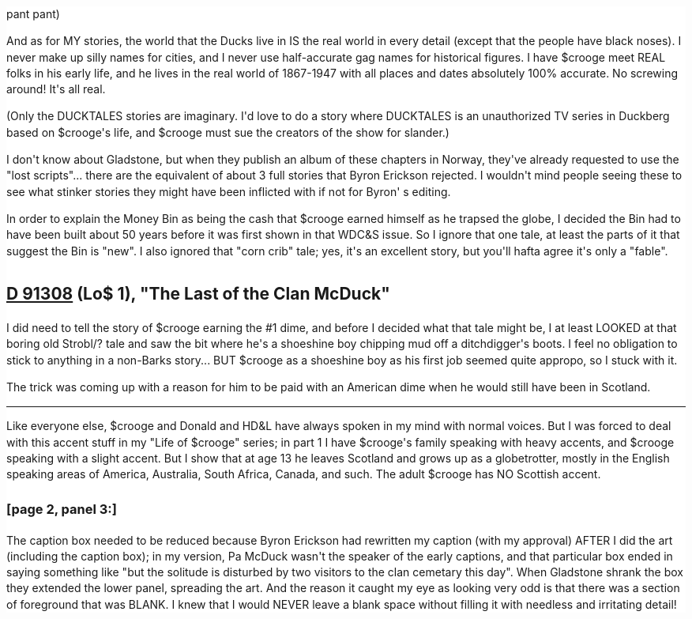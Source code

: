 pant pant)
<P> And as for MY stories, the world that the Ducks live in IS
the real world in every detail (except that the people have black
noses). I never make up silly names for cities, and I never use
half-accurate gag names for historical figures. I have $crooge meet
REAL folks in his early life, and he lives in the real world of 1867-1947
with all places and dates absolutely 100% accurate. No screwing around!
It's all real.
<P> (Only the DUCKTALES stories are imaginary. I'd love to do a story
where DUCKTALES is an unauthorized TV series in Duckberg based on
$crooge's life, and $crooge must sue the creators of the show for slander.)


<P> I don't know about Gladstone, but when they publish an album of
these chapters in Norway, they've already requested to use the "lost
scripts"... there are the equivalent of about 3 full stories that Byron
Erickson rejected. I wouldn't mind people seeing these to see what
stinker stories they might have been inflicted with if not for Byron'
s editing.


<P> In order to explain the Money Bin as being the cash that
$crooge earned himself as he trapsed the globe, I decided the Bin
had to have been built about 50 years before it was first shown
in that WDC&amp;S issue. So I ignore that one tale, at least the parts
of it that suggest the Bin is "new". I also ignored that "corn crib"
tale; yes, it's an excellent story, but you'll hafta agree it's
only a "fable".

<H2><A HREF="#">D 91308</A> (Lo$ 1),
    "The Last of the Clan McDuck"</H2>
I did need to tell the story of $crooge earning the #1 dime,
and before I decided what that tale might be, I at least LOOKED at
that boring old Strobl/? tale and saw the bit where he's a shoeshine
boy chipping mud off a ditchdigger's boots. I feel no obligation to
stick to anything in a non-Barks story... BUT $crooge as a shoeshine
boy as his first job seemed quite appropo, so I stuck with it.
<P> The trick was coming up with a reason for him to be paid with
an American dime when he would still have been in Scotland.

<hr />

<P> Like everyone else, $crooge and Donald and HD&amp;L have always
spoken in my mind with normal voices. But I was forced to deal with this
accent stuff in my "Life of $crooge" series; in part 1 I have $crooge's
family speaking with heavy accents, and $crooge speaking with a slight
accent. But I show that at age 13 he leaves Scotland and grows up as a
globetrotter, mostly in the English speaking areas of America,
Australia, South Africa, Canada, and such. The adult $crooge has NO
Scottish accent.

<H3>[page 2, panel 3:]</H3>
The caption box needed to be reduced because Byron Erickson
had rewritten my caption (with my approval) AFTER I did the art
(including the caption box); in my version, Pa McDuck wasn't the
speaker of the early captions, and that particular box ended in
saying something like "but the solitude is disturbed by two visitors
to the clan cemetary this day". When Gladstone shrank the box they
extended the lower panel, spreading the art. And the reason it caught
my eye as looking very odd is that there was a section of foreground
that was BLANK. I knew that I would NEVER leave a blank space without
filling it with needless and irritating detail!
